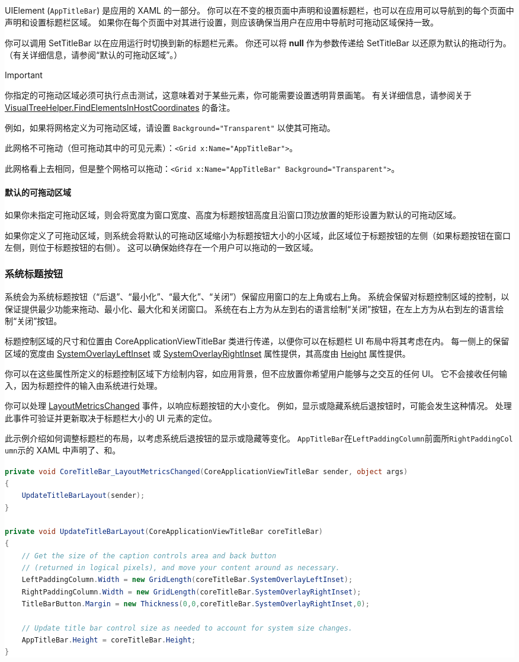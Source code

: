 UIElement (`AppTitleBar`) 是应用的 XAML 的一部分。 你可以在不变的根页面中声明和设置标题栏，也可以在应用可以导航到的每个页面中声明和设置标题栏区域。 如果你在每个页面中对其进行设置，则应该确保当用户在应用中导航时可拖动区域保持一致。

你可以调用 SetTitleBar 以在应用运行时切换到新的标题栏元素。 你还可以将 **null** 作为参数传递给 SetTitleBar 以还原为默认的拖动行为。 （有关详细信息，请参阅“默认的可拖动区域”。）

> [!IMPORTANT]
> 你指定的可拖动区域必须可执行点击测试，这意味着对于某些元素，你可能需要设置透明背景画笔。 有关详细信息，请参阅关于 [VisualTreeHelper.FindElementsInHostCoordinates](https://docs.microsoft.com/uwp/api/windows.ui.xaml.media.visualtreehelper.findelementsinhostcoordinates) 的备注。
>
>例如，如果将网格定义为可拖动区域，请设置 `Background="Transparent"` 以使其可拖动。
>
>此网格不可拖动（但可拖动其中的可见元素）：`<Grid x:Name="AppTitleBar">`。
>
>此网格看上去相同，但是整个网格可以拖动：`<Grid x:Name="AppTitleBar" Background="Transparent">`。

#### <a name="default-draggable-region"></a>默认的可拖动区域

如果你未指定可拖动区域，则会将宽度为窗口宽度、高度为标题按钮高度且沿窗口顶边放置的矩形设置为默认的可拖动区域。

如果你定义了可拖动区域，则系统会将默认的可拖动区域缩小为标题按钮大小的小区域，此区域位于标题按钮的左侧（如果标题按钮在窗口左侧，则位于标题按钮的右侧）。 这可以确保始终存在一个用户可以拖动的一致区域。

### <a name="system-caption-buttons"></a>系统标题按钮

系统会为系统标题按钮（“后退”、“最小化”、“最大化”、“关闭”）保留应用窗口的左上角或右上角。 系统会保留对标题控制区域的控制，以保证提供最少功能来拖动、最小化、最大化和关闭窗口。 系统在右上方为从左到右的语言绘制“关闭”按钮，在左上方为从右到左的语言绘制“关闭”按钮。

标题控制区域的尺寸和位置由 CoreApplicationViewTitleBar 类进行传递，以便你可以在标题栏 UI 布局中将其考虑在内。 每一侧上的保留区域的宽度由 [SystemOverlayLeftInset](https://docs.microsoft.com/uwp/api/windows.applicationmodel.core.coreapplicationviewtitlebar.SystemOverlayLeftInset) 或 [SystemOverlayRightInset](https://docs.microsoft.com/uwp/api/windows.applicationmodel.core.coreapplicationviewtitlebar.SystemOverlayRightInset) 属性提供，其高度由 [Height](https://docs.microsoft.com/uwp/api/windows.applicationmodel.core.coreapplicationviewtitlebar.Height) 属性提供。

你可以在这些属性所定义的标题控制区域下方绘制内容，如应用背景，但不应放置你希望用户能够与之交互的任何 UI。 它不会接收任何输入，因为标题控件的输入由系统进行处理。

你可以处理 [LayoutMetricsChanged](https://docs.microsoft.com/uwp/api/windows.applicationmodel.core.coreapplicationviewtitlebar.LayoutMetricsChanged) 事件，以响应标题按钮的大小变化。 例如，显示或隐藏系统后退按钮时，可能会发生这种情况。 处理此事件可验证并更新取决于标题栏大小的 UI 元素的定位。

此示例介绍如何调整标题栏的布局，以考虑系统后退按钮的显示或隐藏等变化。 `AppTitleBar`在`LeftPaddingColumn`前面所`RightPaddingColumn`示的 XAML 中声明了、和。

```csharp
private void CoreTitleBar_LayoutMetricsChanged(CoreApplicationViewTitleBar sender, object args)
{
    UpdateTitleBarLayout(sender);
}

private void UpdateTitleBarLayout(CoreApplicationViewTitleBar coreTitleBar)
{
    // Get the size of the caption controls area and back button 
    // (returned in logical pixels), and move your content around as necessary.
    LeftPaddingColumn.Width = new GridLength(coreTitleBar.SystemOverlayLeftInset);
    RightPaddingColumn.Width = new GridLength(coreTitleBar.SystemOverlayRightInset);
    TitleBarButton.Margin = new Thickness(0,0,coreTitleBar.SystemOverlayRightInset,0);

    // Update title bar control size as needed to account for system size changes.
    AppTitleBar.Height = coreTitleBar.Height;
}
```
